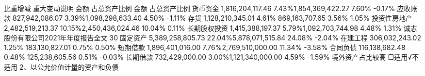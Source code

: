 比重增减
重大变动说明
金额
占总资产比例
金额
占总资产比例
货币资金
1,816,204,117.46
7.43%1,854,369,422.27
7.60%
-0.17%
应收账款
827,942,086.07
3.39%1,098,298,633.40
4.50%
-1.11%
存货
1,128,210,345.01
4.61%
869,163,707.65
3.56%
1.05%
投资性房地产
2,482,519,213.37
10.15%2,450,436,024.46
10.04%
0.11%
长期股权投资
1,415,388,197.37
5.79%1,092,703,744.98
4.48%
1.31%
诚志股份有限公司2021年年度报告全文
30
固定资产
5,389,258,805.73
22.04%5,878,071,515.84
24.08%
-2.04%
在建工程
306,032,243.02
1.25%
183,130,827.01
0.75%
0.50%
短期借款
1,896,401,016.00
7.76%2,769,510,000.00
11.34%
-3.58%
合同负债
116,138,682.48
0.48%
125,238,605.56
0.51%
-0.03%
长期借款
732,429,000.00
3.00%1,121,340,000.00
4.59%
-1.59%
境外资产占比较高
□适用√不适用
2、以公允价值计量的资产和负债